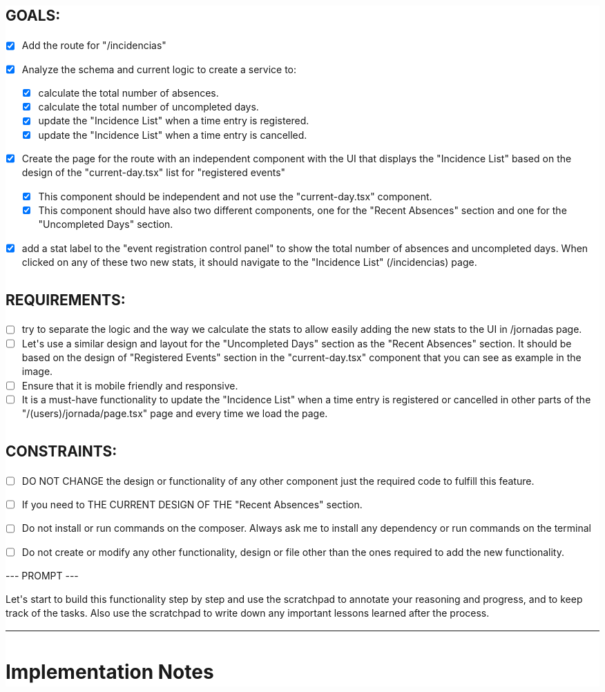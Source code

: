 ## GOALS:

- [x] Add the route for "/incidencias"
- [x] Analyze the schema and current logic to create a service to:

  - [x] calculate the total number of absences.
  - [x] calculate the total number of uncompleted days.
  - [x] update the "Incidence List" when a time entry is registered.
  - [x] update the "Incidence List" when a time entry is cancelled.

- [x] Create the page for the route with an independent component with the UI that displays the "Incidence List" based on the design of the "current-day.tsx" list for "registered events"

  - [x] This component should be independent and not use the "current-day.tsx" component.
  - [x] This component should have also two different components, one for the "Recent Absences" section and one for the "Uncompleted Days" section.

- [x] add a stat label to the "event registration control panel" to show the total number of absences and uncompleted days. When clicked on any of these two new stats, it should navigate to the "Incidence List" (/incidencias) page.

## REQUIREMENTS:

- [ ] try to separate the logic and the way we calculate the stats to allow easily adding the new stats to the UI in /jornadas page.
- [ ] Let's use a similar design and layout for the "Uncompleted Days" section as the "Recent Absences" section. It should be based on the design of "Registered Events" section in the "current-day.tsx" component that you can see as example in the image.
- [ ] Ensure that it is mobile friendly and responsive.
- [ ] It is a must-have functionality to update the "Incidence List" when a time entry is registered or cancelled in other parts of the "/(users)/jornada/page.tsx" page and every time we load the page.

## CONSTRAINTS:

- [ ] DO NOT CHANGE the design or functionality of any other component just the required code to fulfill this feature.
- [ ] If you need to THE CURRENT DESIGN OF THE "Recent Absences" section.

- [ ] Do not install or run commands on the composer. Always ask me to install any dependency or run commands on the terminal
- [ ] Do not create or modify any other functionality, design or file other than the ones required to add the new functionality.

--- PROMPT ---

Let's start to build this functionality step by step and use the scratchpad to annotate your reasoning and progress, and to keep track of the tasks. Also use the scratchpad to write down any important lessons learned after the process.

---

# Implementation Notes
